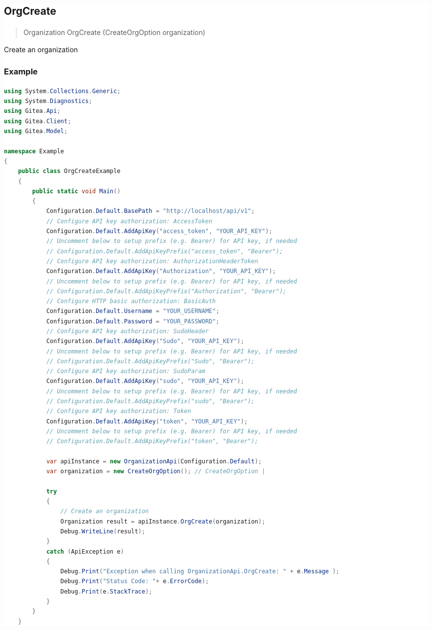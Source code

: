 
## OrgCreate

> Organization OrgCreate (CreateOrgOption organization)

Create an organization

### Example

```csharp
using System.Collections.Generic;
using System.Diagnostics;
using Gitea.Api;
using Gitea.Client;
using Gitea.Model;

namespace Example
{
    public class OrgCreateExample
    {
        public static void Main()
        {
            Configuration.Default.BasePath = "http://localhost/api/v1";
            // Configure API key authorization: AccessToken
            Configuration.Default.AddApiKey("access_token", "YOUR_API_KEY");
            // Uncomment below to setup prefix (e.g. Bearer) for API key, if needed
            // Configuration.Default.AddApiKeyPrefix("access_token", "Bearer");
            // Configure API key authorization: AuthorizationHeaderToken
            Configuration.Default.AddApiKey("Authorization", "YOUR_API_KEY");
            // Uncomment below to setup prefix (e.g. Bearer) for API key, if needed
            // Configuration.Default.AddApiKeyPrefix("Authorization", "Bearer");
            // Configure HTTP basic authorization: BasicAuth
            Configuration.Default.Username = "YOUR_USERNAME";
            Configuration.Default.Password = "YOUR_PASSWORD";
            // Configure API key authorization: SudoHeader
            Configuration.Default.AddApiKey("Sudo", "YOUR_API_KEY");
            // Uncomment below to setup prefix (e.g. Bearer) for API key, if needed
            // Configuration.Default.AddApiKeyPrefix("Sudo", "Bearer");
            // Configure API key authorization: SudoParam
            Configuration.Default.AddApiKey("sudo", "YOUR_API_KEY");
            // Uncomment below to setup prefix (e.g. Bearer) for API key, if needed
            // Configuration.Default.AddApiKeyPrefix("sudo", "Bearer");
            // Configure API key authorization: Token
            Configuration.Default.AddApiKey("token", "YOUR_API_KEY");
            // Uncomment below to setup prefix (e.g. Bearer) for API key, if needed
            // Configuration.Default.AddApiKeyPrefix("token", "Bearer");

            var apiInstance = new OrganizationApi(Configuration.Default);
            var organization = new CreateOrgOption(); // CreateOrgOption | 

            try
            {
                // Create an organization
                Organization result = apiInstance.OrgCreate(organization);
                Debug.WriteLine(result);
            }
            catch (ApiException e)
            {
                Debug.Print("Exception when calling OrganizationApi.OrgCreate: " + e.Message );
                Debug.Print("Status Code: "+ e.ErrorCode);
                Debug.Print(e.StackTrace);
            }
        }
    }
```